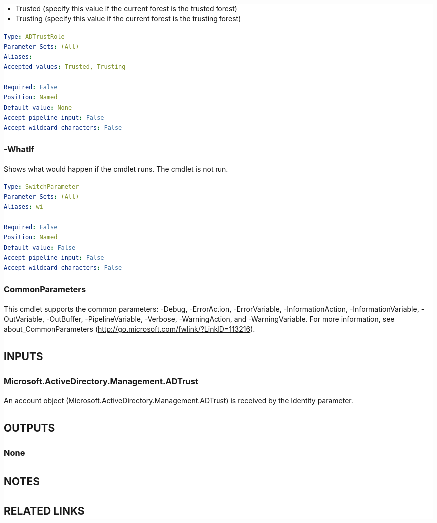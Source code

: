 - Trusted (specify this value if the current forest is the trusted forest)
- Trusting (specify this value if the current forest is the trusting forest)

```yaml
Type: ADTrustRole
Parameter Sets: (All)
Aliases: 
Accepted values: Trusted, Trusting

Required: False
Position: Named
Default value: None
Accept pipeline input: False
Accept wildcard characters: False
```

### -WhatIf
Shows what would happen if the cmdlet runs.
The cmdlet is not run.

```yaml
Type: SwitchParameter
Parameter Sets: (All)
Aliases: wi

Required: False
Position: Named
Default value: False
Accept pipeline input: False
Accept wildcard characters: False
```

### CommonParameters
This cmdlet supports the common parameters: -Debug, -ErrorAction, -ErrorVariable, -InformationAction, -InformationVariable, -OutVariable, -OutBuffer, -PipelineVariable, -Verbose, -WarningAction, and -WarningVariable. For more information, see about_CommonParameters (http://go.microsoft.com/fwlink/?LinkID=113216).

## INPUTS

### Microsoft.ActiveDirectory.Management.ADTrust
An account object (Microsoft.ActiveDirectory.Management.ADTrust) is received by the Identity parameter.

## OUTPUTS

### None

## NOTES

## RELATED LINKS


